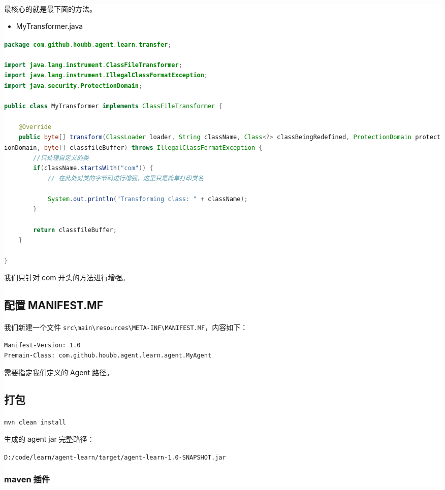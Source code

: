 最核心的就是最下面的方法。

- MyTransformer.java

```java
package com.github.houbb.agent.learn.transfer;

import java.lang.instrument.ClassFileTransformer;
import java.lang.instrument.IllegalClassFormatException;
import java.security.ProtectionDomain;

public class MyTransformer implements ClassFileTransformer {

    @Override
    public byte[] transform(ClassLoader loader, String className, Class<?> classBeingRedefined, ProtectionDomain protectionDomain, byte[] classfileBuffer) throws IllegalClassFormatException {
        //只处理自定义的类
        if(className.startsWith("com")) {
            // 在此处对类的字节码进行增强，这里只是简单打印类名

            System.out.println("Transforming class: " + className);
        }

        return classfileBuffer;
    }

}
```

我们只针对 com 开头的方法进行增强。

## 配置 MANIFEST.MF

我们新建一个文件 `src\main\resources\META-INF\MANIFEST.MF`，内容如下：

```
Manifest-Version: 1.0
Premain-Class: com.github.houbb.agent.learn.agent.MyAgent
```

需要指定我们定义的 Agent 路径。


## 打包

```
mvn clean install
```

生成的 agent jar 完整路径：

```
D:/code/learn/agent-learn/target/agent-learn-1.0-SNAPSHOT.jar
```

### maven 插件
